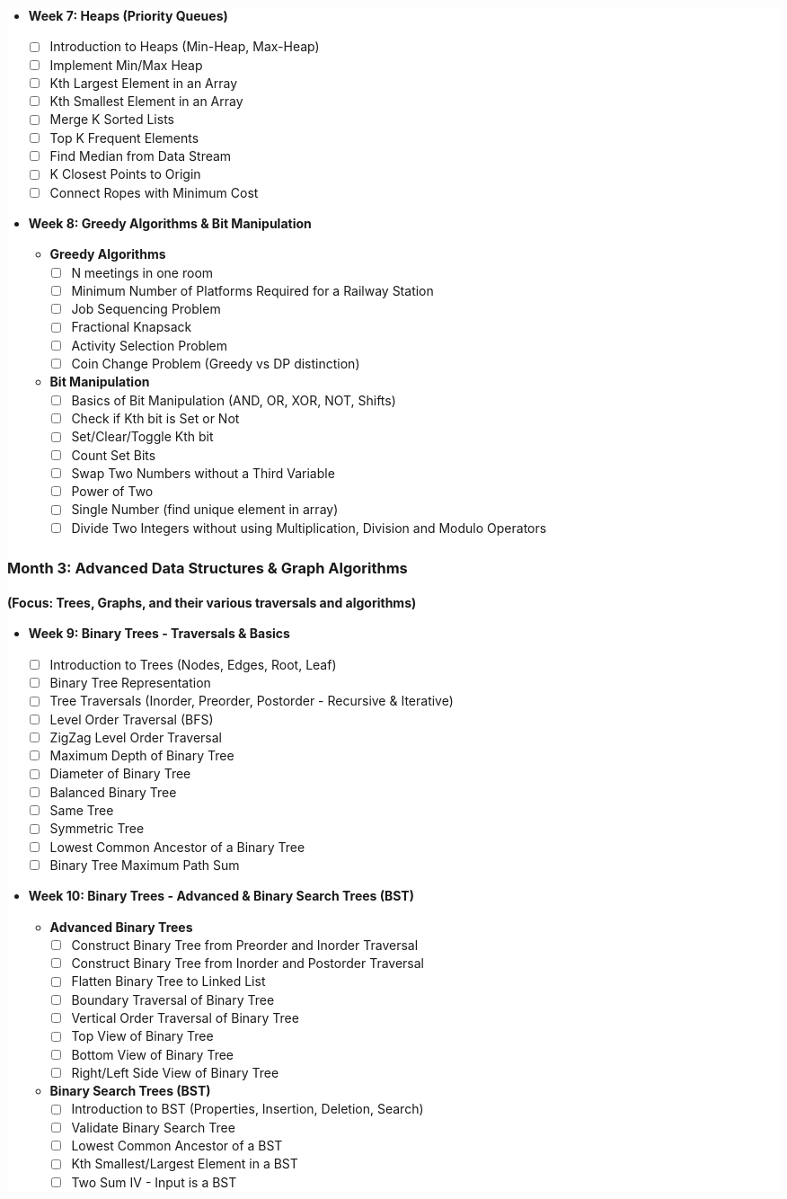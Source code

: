   * **Week 7: Heaps (Priority Queues)**

      * [ ] Introduction to Heaps (Min-Heap, Max-Heap)
      * [ ] Implement Min/Max Heap
      * [ ] Kth Largest Element in an Array
      * [ ] Kth Smallest Element in an Array
      * [ ] Merge K Sorted Lists
      * [ ] Top K Frequent Elements
      * [ ] Find Median from Data Stream
      * [ ] K Closest Points to Origin
      * [ ] Connect Ropes with Minimum Cost

  * **Week 8: Greedy Algorithms & Bit Manipulation**

      * **Greedy Algorithms**
          * [ ] N meetings in one room
          * [ ] Minimum Number of Platforms Required for a Railway Station
          * [ ] Job Sequencing Problem
          * [ ] Fractional Knapsack
          * [ ] Activity Selection Problem
          * [ ] Coin Change Problem (Greedy vs DP distinction)
      * **Bit Manipulation**
          * [ ] Basics of Bit Manipulation (AND, OR, XOR, NOT, Shifts)
          * [ ] Check if Kth bit is Set or Not
          * [ ] Set/Clear/Toggle Kth bit
          * [ ] Count Set Bits
          * [ ] Swap Two Numbers without a Third Variable
          * [ ] Power of Two
          * [ ] Single Number (find unique element in array)
          * [ ] Divide Two Integers without using Multiplication, Division and Modulo Operators

### Month 3: Advanced Data Structures & Graph Algorithms

**(Focus: Trees, Graphs, and their various traversals and algorithms)**

  * **Week 9: Binary Trees - Traversals & Basics**

      * [ ] Introduction to Trees (Nodes, Edges, Root, Leaf)
      * [ ] Binary Tree Representation
      * [ ] Tree Traversals (Inorder, Preorder, Postorder - Recursive & Iterative)
      * [ ] Level Order Traversal (BFS)
      * [ ] ZigZag Level Order Traversal
      * [ ] Maximum Depth of Binary Tree
      * [ ] Diameter of Binary Tree
      * [ ] Balanced Binary Tree
      * [ ] Same Tree
      * [ ] Symmetric Tree
      * [ ] Lowest Common Ancestor of a Binary Tree
      * [ ] Binary Tree Maximum Path Sum

  * **Week 10: Binary Trees - Advanced & Binary Search Trees (BST)**

      * **Advanced Binary Trees**
          * [ ] Construct Binary Tree from Preorder and Inorder Traversal
          * [ ] Construct Binary Tree from Inorder and Postorder Traversal
          * [ ] Flatten Binary Tree to Linked List
          * [ ] Boundary Traversal of Binary Tree
          * [ ] Vertical Order Traversal of Binary Tree
          * [ ] Top View of Binary Tree
          * [ ] Bottom View of Binary Tree
          * [ ] Right/Left Side View of Binary Tree
      * **Binary Search Trees (BST)**
          * [ ] Introduction to BST (Properties, Insertion, Deletion, Search)
          * [ ] Validate Binary Search Tree
          * [ ] Lowest Common Ancestor of a BST
          * [ ] Kth Smallest/Largest Element in a BST
          * [ ] Two Sum IV - Input is a BST